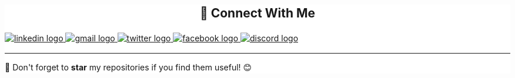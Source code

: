 
<h2 align="center">💬 Connect With Me</h2>

<p align="left">
  <a href="https://www.linkedin.com/in/rownak-abdullah-omi-5714a1167/" target="_blank">
    <img src="https://raw.githubusercontent.com/maurodesouza/profile-readme-generator/master/src/assets/icons/social/linkedin/default.svg" width="52" height="40" alt="linkedin logo"  />
</a>
<a href="mailto:rownakabdullahomi@gmail.com" target="_blank">
    <img src="https://raw.githubusercontent.com/maurodesouza/profile-readme-generator/master/src/assets/icons/social/gmail/default.svg" width="52" height="40" alt="gmail logo"  />
</a>

<a href="https://x.com/RownakAbdullah" target="_blank">
    <img src="https://raw.githubusercontent.com/maurodesouza/profile-readme-generator/master/src/assets/icons/social/twitter/default.svg" width="52" height="40" alt="twitter logo"  />
</a>
<a href="https://www.facebook.com/rownakabdullah.oomi" target="_blank">
  <img src="https://raw.githubusercontent.com/maurodesouza/profile-readme-generator/master/src/assets/icons/social/facebook/default.svg" width="52" height="40" alt="facebook logo"  />
</a>

<a href="https://discordapp.com/users/737005140212449421" target="_blank">
  <img src="https://raw.githubusercontent.com/maurodesouza/profile-readme-generator/master/src/assets/icons/social/discord/default.svg" width="52" height="40" alt="discord logo"  />
</a>

</p>

---

<p align="left">
  🌟 Don't forget to <strong>star</strong> my repositories if you find them useful! 😊  
</p>

